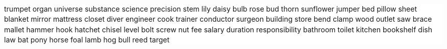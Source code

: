 trumpet
organ
universe
substance
science
precision
stem
lily
daisy
bulb
rose
bud
thorn
sunflower
jumper
bed
pillow
sheet
blanket
mirror
mattress
closet
diver
engineer
cook
trainer
conductor
surgeon
building
store
bend
clamp
wood
outlet
saw
brace
mallet
hammer
hook
hatchet
chisel
level
bolt
screw
nut
fee
salary
duration
responsibility
bathroom
toilet
kitchen
bookshelf
dish
law
bat
pony
horse
foal
lamb
hog
bull
reed
target